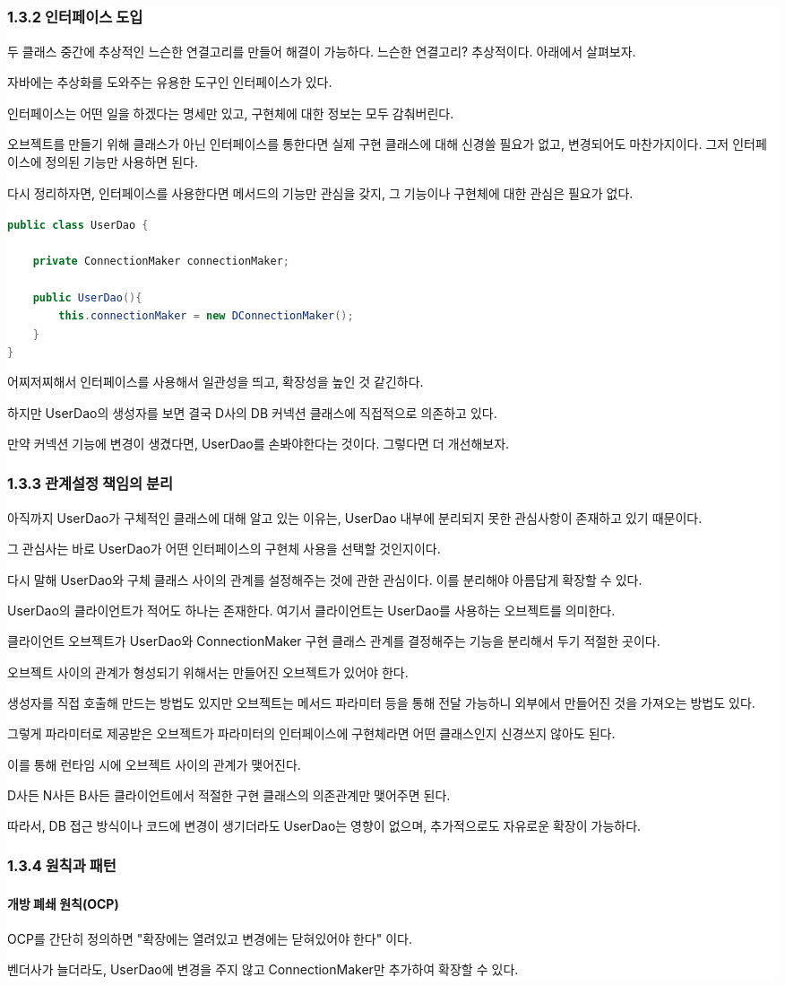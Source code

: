 ### 1.3.2 인터페이스 도입
두 클래스 중간에 추상적인 느슨한 연결고리를 만들어 해결이 가능하다. 느슨한 연결고리? 추상적이다. 아래에서 살펴보자.

자바에는 추상화를 도와주는 유용한 도구인 인터페이스가 있다.

인터페이스는 어떤 일을 하겠다는 명세만 있고, 구현체에 대한 정보는 모두 감춰버린다.

오브젝트를 만들기 위해 클래스가 아닌 인터페이스를 통한다면 실제 구현 클래스에 대해 신경쓸 필요가 없고, 변경되어도 마찬가지이다.
그저 인터페이스에 정의된 기능만 사용하면 된다.

다시 정리하자면, 인터페이스를 사용한다면 메서드의 기능만 관심을 갖지, 그 기능이나 구현체에 대한 관심은 필요가 없다.

```java
public class UserDao {
    
    private ConnectionMaker connectionMaker;
    
    public UserDao(){
        this.connectionMaker = new DConnectionMaker();
    }
}

```

어찌저찌해서 인터페이스를 사용해서 일관성을 띄고, 확장성을 높인 것 같긴하다. 

하지만 UserDao의 생성자를 보면 결국 D사의 DB 커넥션 클래스에 직접적으로 의존하고 있다. 

만약 커넥션 기능에 변경이 생겼다면, UserDao를 손봐야한다는 것이다. 그렇다면 더 개선해보자.

### 1.3.3 관계설정 책임의 분리
아직까지 UserDao가 구체적인 클래스에 대해 알고 있는 이유는, UserDao 내부에 분리되지 못한 관심사항이 존재하고 있기 때문이다.

그 관심사는 바로 UserDao가 어떤 인터페이스의 구현체 사용을 선택할 것인지이다.

다시 말해 UserDao와 구체 클래스 사이의 관계를 설정해주는 것에 관한 관심이다. 이를 분리해야 아름답게 확장할 수 있다.

UserDao의 클라이언트가 적어도 하나는 존재한다. 여기서 클라이언트는 UserDao를 사용하는 오브젝트를 의미한다.

클라이언트 오브젝트가 UserDao와 ConnectionMaker 구현 클래스 관계를 결정해주는 기능을 분리해서 두기 적절한 곳이다.

오브젝트 사이의 관계가 형성되기 위해서는 만들어진 오브젝트가 있어야 한다.

생성자를 직접 호출해 만드는 방법도 있지만 오브젝트는 메서드 파라미터 등을 통해 전달 가능하니 외부에서 만들어진 것을 가져오는 방법도 있다.

그렇게 파라미터로 제공받은 오브젝트가 파라미터의 인터페이스에 구현체라면 어떤 클래스인지 신경쓰지 않아도 된다.

이를 통해 런타임 시에 오브젝트 사이의 관계가 맺어진다.

D사든 N사든 B사든 클라이언트에서 적절한 구현 클래스의 의존관계만 맺어주면 된다.

따라서, DB 접근 방식이나 코드에 변경이 생기더라도 UserDao는 영향이 없으며, 추가적으로도 자유로운 확장이 가능하다.

### 1.3.4 원칙과 패턴

#### 개방 폐쇄 원칙(OCP)
OCP를 간단히 정의하면 "확장에는 열려있고 변경에는 닫혀있어야 한다" 이다.

벤더사가 늘더라도, UserDao에 변경을 주지 않고 ConnectionMaker만 추가하여 확장할 수 있다.
